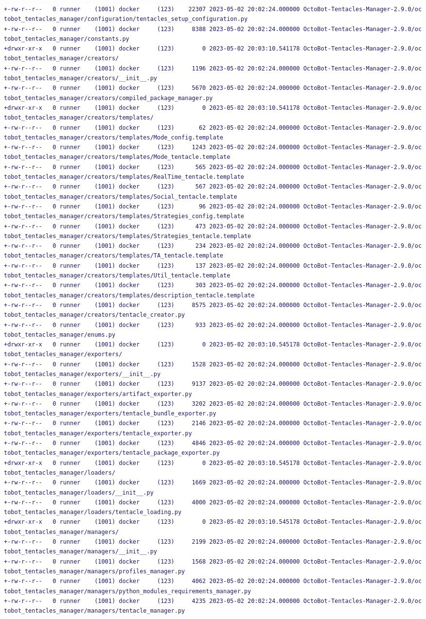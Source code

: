 ```diff
+-rw-r--r--   0 runner    (1001) docker     (123)    22307 2023-05-02 20:02:24.000000 OctoBot-Tentacles-Manager-2.9.0/octobot_tentacles_manager/configuration/tentacles_setup_configuration.py
+-rw-r--r--   0 runner    (1001) docker     (123)     8388 2023-05-02 20:02:24.000000 OctoBot-Tentacles-Manager-2.9.0/octobot_tentacles_manager/constants.py
+drwxr-xr-x   0 runner    (1001) docker     (123)        0 2023-05-02 20:03:10.541178 OctoBot-Tentacles-Manager-2.9.0/octobot_tentacles_manager/creators/
+-rw-r--r--   0 runner    (1001) docker     (123)     1196 2023-05-02 20:02:24.000000 OctoBot-Tentacles-Manager-2.9.0/octobot_tentacles_manager/creators/__init__.py
+-rw-r--r--   0 runner    (1001) docker     (123)     5670 2023-05-02 20:02:24.000000 OctoBot-Tentacles-Manager-2.9.0/octobot_tentacles_manager/creators/compiled_package_manager.py
+drwxr-xr-x   0 runner    (1001) docker     (123)        0 2023-05-02 20:03:10.541178 OctoBot-Tentacles-Manager-2.9.0/octobot_tentacles_manager/creators/templates/
+-rw-r--r--   0 runner    (1001) docker     (123)       62 2023-05-02 20:02:24.000000 OctoBot-Tentacles-Manager-2.9.0/octobot_tentacles_manager/creators/templates/Mode_config.template
+-rw-r--r--   0 runner    (1001) docker     (123)     1243 2023-05-02 20:02:24.000000 OctoBot-Tentacles-Manager-2.9.0/octobot_tentacles_manager/creators/templates/Mode_tentacle.template
+-rw-r--r--   0 runner    (1001) docker     (123)      565 2023-05-02 20:02:24.000000 OctoBot-Tentacles-Manager-2.9.0/octobot_tentacles_manager/creators/templates/RealTime_tentacle.template
+-rw-r--r--   0 runner    (1001) docker     (123)      567 2023-05-02 20:02:24.000000 OctoBot-Tentacles-Manager-2.9.0/octobot_tentacles_manager/creators/templates/Social_tentacle.template
+-rw-r--r--   0 runner    (1001) docker     (123)       96 2023-05-02 20:02:24.000000 OctoBot-Tentacles-Manager-2.9.0/octobot_tentacles_manager/creators/templates/Strategies_config.template
+-rw-r--r--   0 runner    (1001) docker     (123)      473 2023-05-02 20:02:24.000000 OctoBot-Tentacles-Manager-2.9.0/octobot_tentacles_manager/creators/templates/Strategies_tentacle.template
+-rw-r--r--   0 runner    (1001) docker     (123)      234 2023-05-02 20:02:24.000000 OctoBot-Tentacles-Manager-2.9.0/octobot_tentacles_manager/creators/templates/TA_tentacle.template
+-rw-r--r--   0 runner    (1001) docker     (123)      137 2023-05-02 20:02:24.000000 OctoBot-Tentacles-Manager-2.9.0/octobot_tentacles_manager/creators/templates/Util_tentacle.template
+-rw-r--r--   0 runner    (1001) docker     (123)      303 2023-05-02 20:02:24.000000 OctoBot-Tentacles-Manager-2.9.0/octobot_tentacles_manager/creators/templates/description_tentacle.template
+-rw-r--r--   0 runner    (1001) docker     (123)     8575 2023-05-02 20:02:24.000000 OctoBot-Tentacles-Manager-2.9.0/octobot_tentacles_manager/creators/tentacle_creator.py
+-rw-r--r--   0 runner    (1001) docker     (123)      933 2023-05-02 20:02:24.000000 OctoBot-Tentacles-Manager-2.9.0/octobot_tentacles_manager/enums.py
+drwxr-xr-x   0 runner    (1001) docker     (123)        0 2023-05-02 20:03:10.545178 OctoBot-Tentacles-Manager-2.9.0/octobot_tentacles_manager/exporters/
+-rw-r--r--   0 runner    (1001) docker     (123)     1528 2023-05-02 20:02:24.000000 OctoBot-Tentacles-Manager-2.9.0/octobot_tentacles_manager/exporters/__init__.py
+-rw-r--r--   0 runner    (1001) docker     (123)     9137 2023-05-02 20:02:24.000000 OctoBot-Tentacles-Manager-2.9.0/octobot_tentacles_manager/exporters/artifact_exporter.py
+-rw-r--r--   0 runner    (1001) docker     (123)     3202 2023-05-02 20:02:24.000000 OctoBot-Tentacles-Manager-2.9.0/octobot_tentacles_manager/exporters/tentacle_bundle_exporter.py
+-rw-r--r--   0 runner    (1001) docker     (123)     2146 2023-05-02 20:02:24.000000 OctoBot-Tentacles-Manager-2.9.0/octobot_tentacles_manager/exporters/tentacle_exporter.py
+-rw-r--r--   0 runner    (1001) docker     (123)     4846 2023-05-02 20:02:24.000000 OctoBot-Tentacles-Manager-2.9.0/octobot_tentacles_manager/exporters/tentacle_package_exporter.py
+drwxr-xr-x   0 runner    (1001) docker     (123)        0 2023-05-02 20:03:10.545178 OctoBot-Tentacles-Manager-2.9.0/octobot_tentacles_manager/loaders/
+-rw-r--r--   0 runner    (1001) docker     (123)     1669 2023-05-02 20:02:24.000000 OctoBot-Tentacles-Manager-2.9.0/octobot_tentacles_manager/loaders/__init__.py
+-rw-r--r--   0 runner    (1001) docker     (123)     4000 2023-05-02 20:02:24.000000 OctoBot-Tentacles-Manager-2.9.0/octobot_tentacles_manager/loaders/tentacle_loading.py
+drwxr-xr-x   0 runner    (1001) docker     (123)        0 2023-05-02 20:03:10.545178 OctoBot-Tentacles-Manager-2.9.0/octobot_tentacles_manager/managers/
+-rw-r--r--   0 runner    (1001) docker     (123)     2199 2023-05-02 20:02:24.000000 OctoBot-Tentacles-Manager-2.9.0/octobot_tentacles_manager/managers/__init__.py
+-rw-r--r--   0 runner    (1001) docker     (123)     1568 2023-05-02 20:02:24.000000 OctoBot-Tentacles-Manager-2.9.0/octobot_tentacles_manager/managers/profiles_manager.py
+-rw-r--r--   0 runner    (1001) docker     (123)     4062 2023-05-02 20:02:24.000000 OctoBot-Tentacles-Manager-2.9.0/octobot_tentacles_manager/managers/python_modules_requirements_manager.py
+-rw-r--r--   0 runner    (1001) docker     (123)     4235 2023-05-02 20:02:24.000000 OctoBot-Tentacles-Manager-2.9.0/octobot_tentacles_manager/managers/tentacle_manager.py
```